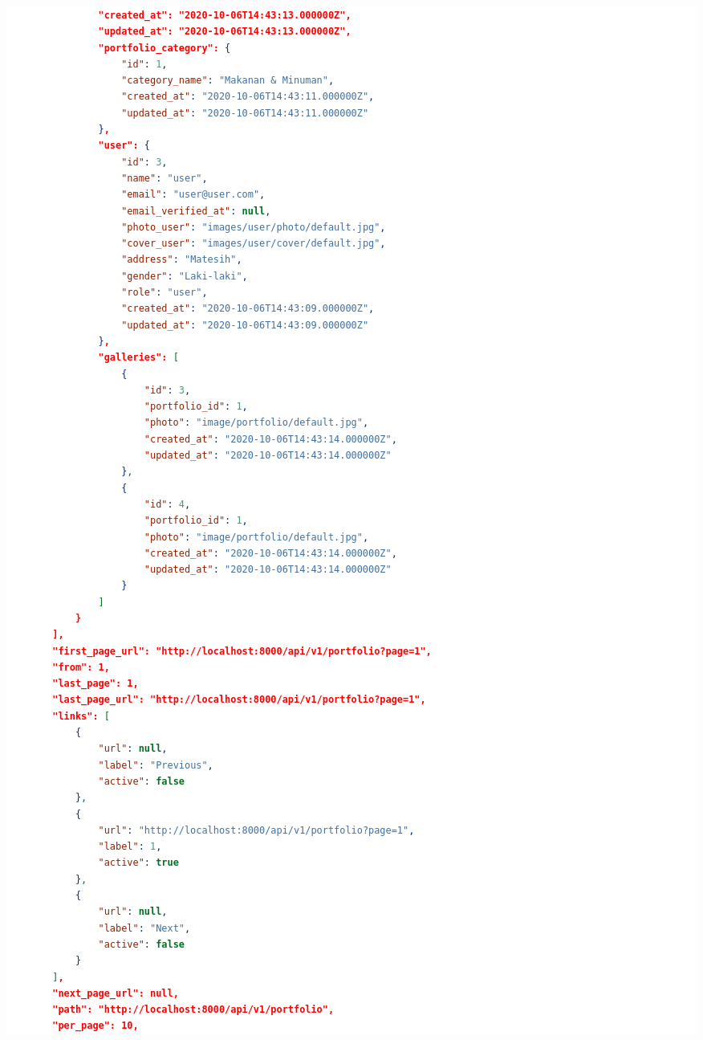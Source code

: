 ```json
                "created_at": "2020-10-06T14:43:13.000000Z",
                "updated_at": "2020-10-06T14:43:13.000000Z",
                "portfolio_category": {
                    "id": 1,
                    "category_name": "Makanan & Minuman",
                    "created_at": "2020-10-06T14:43:11.000000Z",
                    "updated_at": "2020-10-06T14:43:11.000000Z"
                },
                "user": {
                    "id": 3,
                    "name": "user",
                    "email": "user@user.com",
                    "email_verified_at": null,
                    "photo_user": "images/user/photo/default.jpg",
                    "cover_user": "images/user/cover/default.jpg",
                    "address": "Matesih",
                    "gender": "Laki-laki",
                    "role": "user",
                    "created_at": "2020-10-06T14:43:09.000000Z",
                    "updated_at": "2020-10-06T14:43:09.000000Z"
                },
                "galleries": [
                    {
                        "id": 3,
                        "portfolio_id": 1,
                        "photo": "image/portfolio/default.jpg",
                        "created_at": "2020-10-06T14:43:14.000000Z",
                        "updated_at": "2020-10-06T14:43:14.000000Z"
                    },
                    {
                        "id": 4,
                        "portfolio_id": 1,
                        "photo": "image/portfolio/default.jpg",
                        "created_at": "2020-10-06T14:43:14.000000Z",
                        "updated_at": "2020-10-06T14:43:14.000000Z"
                    }
                ]
            }
        ],
        "first_page_url": "http://localhost:8000/api/v1/portfolio?page=1",
        "from": 1,
        "last_page": 1,
        "last_page_url": "http://localhost:8000/api/v1/portfolio?page=1",
        "links": [
            {
                "url": null,
                "label": "Previous",
                "active": false
            },
            {
                "url": "http://localhost:8000/api/v1/portfolio?page=1",
                "label": 1,
                "active": true
            },
            {
                "url": null,
                "label": "Next",
                "active": false
            }
        ],
        "next_page_url": null,
        "path": "http://localhost:8000/api/v1/portfolio",
        "per_page": 10,
```